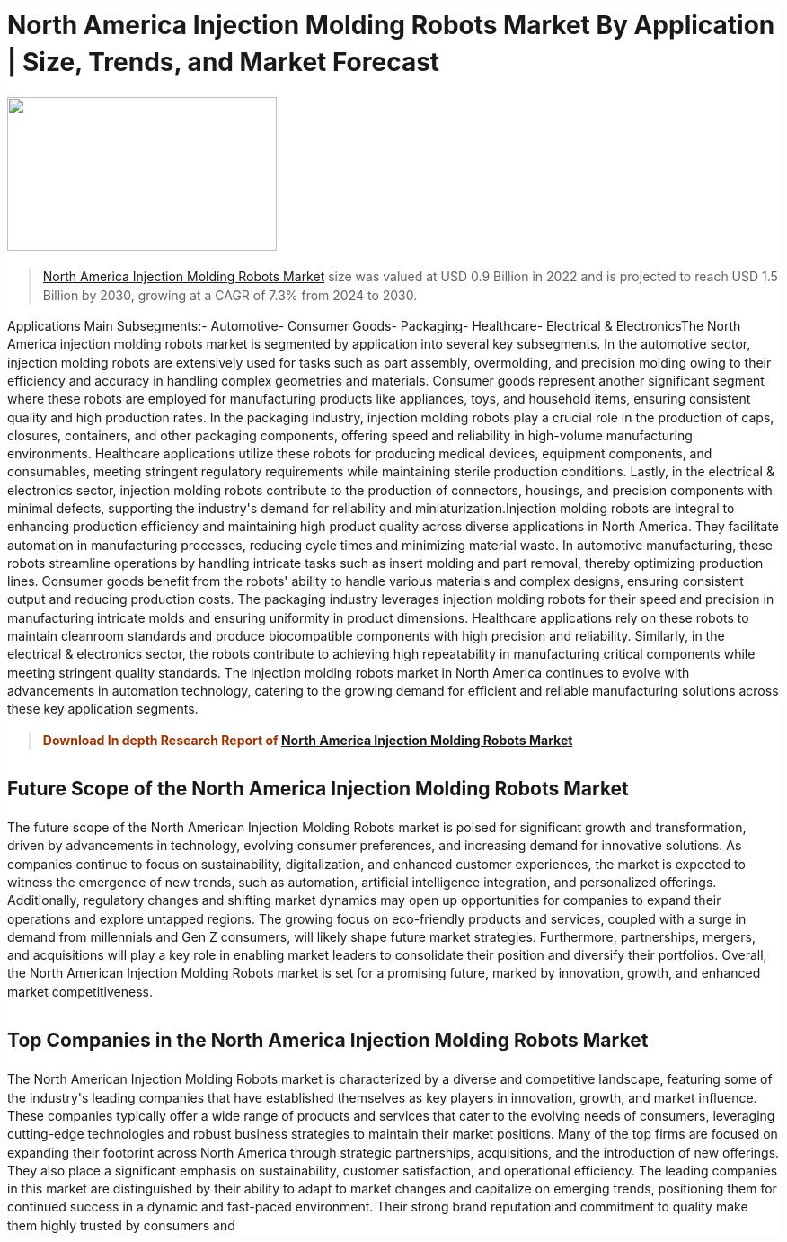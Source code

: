 <p><h1>North America Injection Molding Robots Market By Application | Size, Trends, and Market Forecast</h1><p><img class="aligncenter size-medium wp-image-105565" src="https://ffe5etoiles.com/wp-content/uploads/2025/01/MST7-300x171.png" alt="" width="300" height="171" /></p><blockquote><p><a href="https://www.verifiedmarketreports.com/download-sample/?rid=475432&utm_source=Github-NA&utm_medium=353" target="_blank">North America Injection Molding Robots Market</a> size was valued at USD 0.9 Billion in 2022 and is projected to reach USD 1.5 Billion by 2030, growing at a CAGR of 7.3% from 2024 to 2030.</p></blockquote>Applications Main Subsegments:- Automotive- Consumer Goods- Packaging- Healthcare- Electrical & ElectronicsThe North America injection molding robots market is segmented by application into several key subsegments. In the automotive sector, injection molding robots are extensively used for tasks such as part assembly, overmolding, and precision molding owing to their efficiency and accuracy in handling complex geometries and materials. Consumer goods represent another significant segment where these robots are employed for manufacturing products like appliances, toys, and household items, ensuring consistent quality and high production rates. In the packaging industry, injection molding robots play a crucial role in the production of caps, closures, containers, and other packaging components, offering speed and reliability in high-volume manufacturing environments. Healthcare applications utilize these robots for producing medical devices, equipment components, and consumables, meeting stringent regulatory requirements while maintaining sterile production conditions. Lastly, in the electrical & electronics sector, injection molding robots contribute to the production of connectors, housings, and precision components with minimal defects, supporting the industry's demand for reliability and miniaturization.Injection molding robots are integral to enhancing production efficiency and maintaining high product quality across diverse applications in North America. They facilitate automation in manufacturing processes, reducing cycle times and minimizing material waste. In automotive manufacturing, these robots streamline operations by handling intricate tasks such as insert molding and part removal, thereby optimizing production lines. Consumer goods benefit from the robots' ability to handle various materials and complex designs, ensuring consistent output and reducing production costs. The packaging industry leverages injection molding robots for their speed and precision in manufacturing intricate molds and ensuring uniformity in product dimensions. Healthcare applications rely on these robots to maintain cleanroom standards and produce biocompatible components with high precision and reliability. Similarly, in the electrical & electronics sector, the robots contribute to achieving high repeatability in manufacturing critical components while meeting stringent quality standards. The injection molding robots market in North America continues to evolve with advancements in automation technology, catering to the growing demand for efficient and reliable manufacturing solutions across these key application segments.</p><blockquote><p><span style="color: #993300;"><strong>Download In depth Research Report of <a href="https://www.verifiedmarketreports.com/download-sample/?rid=475432&utm_source=Github-NA&utm_medium=353">North America Injection Molding Robots Market</a></strong></span></p></blockquote><h2>Future Scope of the North America Injection Molding Robots Market</h2><p>The future scope of the North American Injection Molding Robots market is poised for significant growth and transformation, driven by advancements in technology, evolving consumer preferences, and increasing demand for innovative solutions. As companies continue to focus on sustainability, digitalization, and enhanced customer experiences, the market is expected to witness the emergence of new trends, such as automation, artificial intelligence integration, and personalized offerings. Additionally, regulatory changes and shifting market dynamics may open up opportunities for companies to expand their operations and explore untapped regions. The growing focus on eco-friendly products and services, coupled with a surge in demand from millennials and Gen Z consumers, will likely shape future market strategies. Furthermore, partnerships, mergers, and acquisitions will play a key role in enabling market leaders to consolidate their position and diversify their portfolios. Overall, the North American Injection Molding Robots market is set for a promising future, marked by innovation, growth, and enhanced market competitiveness.</p><h2>Top Companies in the North America Injection Molding Robots Market</h2><p>The North American Injection Molding Robots market is characterized by a diverse and competitive landscape, featuring some of the industry's leading companies that have established themselves as key players in innovation, growth, and market influence. These companies typically offer a wide range of products and services that cater to the evolving needs of consumers, leveraging cutting-edge technologies and robust business strategies to maintain their market positions. Many of the top firms are focused on expanding their footprint across North America through strategic partnerships, acquisitions, and the introduction of new offerings. They also place a significant emphasis on sustainability, customer satisfaction, and operational efficiency. The leading companies in this market are distinguished by their ability to adapt to market changes and capitalize on emerging trends, positioning them for continued success in a dynamic and fast-paced environment. Their strong brand reputation and commitment to quality make them highly trusted by consumers and